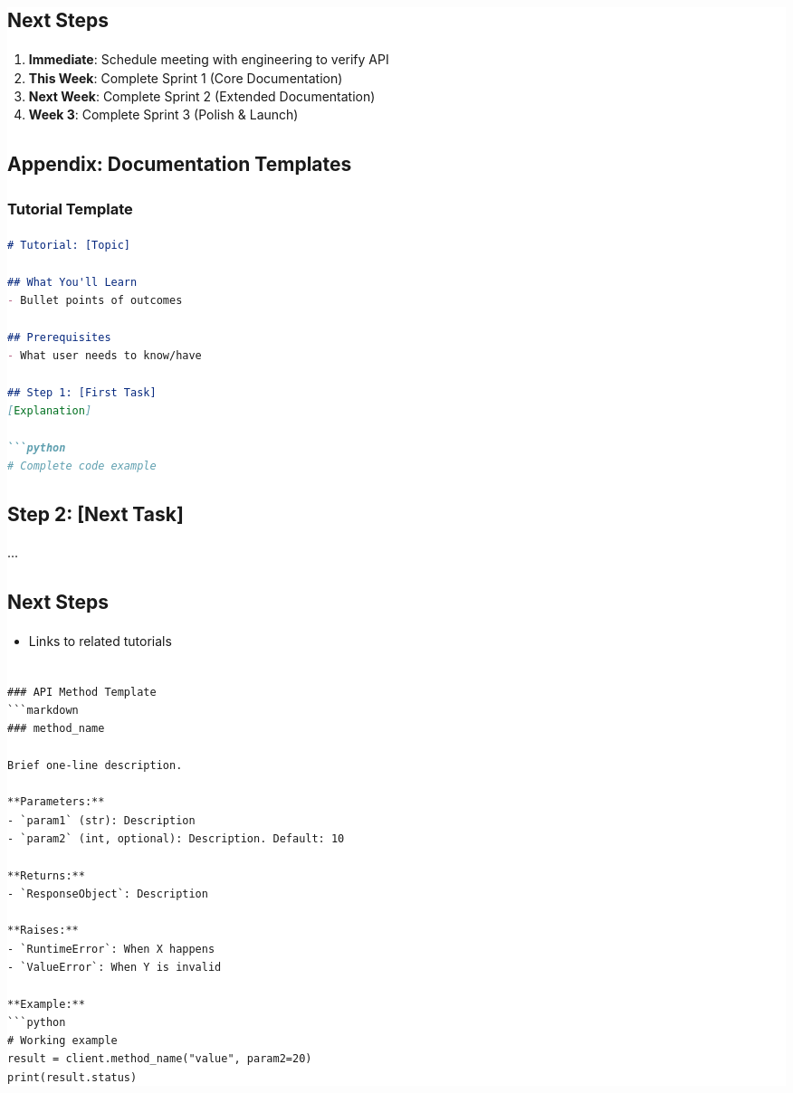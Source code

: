 ## Next Steps

1. **Immediate**: Schedule meeting with engineering to verify API
2. **This Week**: Complete Sprint 1 (Core Documentation)
3. **Next Week**: Complete Sprint 2 (Extended Documentation)
4. **Week 3**: Complete Sprint 3 (Polish & Launch)

## Appendix: Documentation Templates

### Tutorial Template
```markdown
# Tutorial: [Topic]

## What You'll Learn
- Bullet points of outcomes

## Prerequisites
- What user needs to know/have

## Step 1: [First Task]
[Explanation]

```python
# Complete code example
```

## Step 2: [Next Task]
...

## Next Steps
- Links to related tutorials
```

### API Method Template
```markdown
### method_name

Brief one-line description.

**Parameters:**
- `param1` (str): Description
- `param2` (int, optional): Description. Default: 10

**Returns:**
- `ResponseObject`: Description

**Raises:**
- `RuntimeError`: When X happens
- `ValueError`: When Y is invalid

**Example:**
```python
# Working example
result = client.method_name("value", param2=20)
print(result.status)
```
